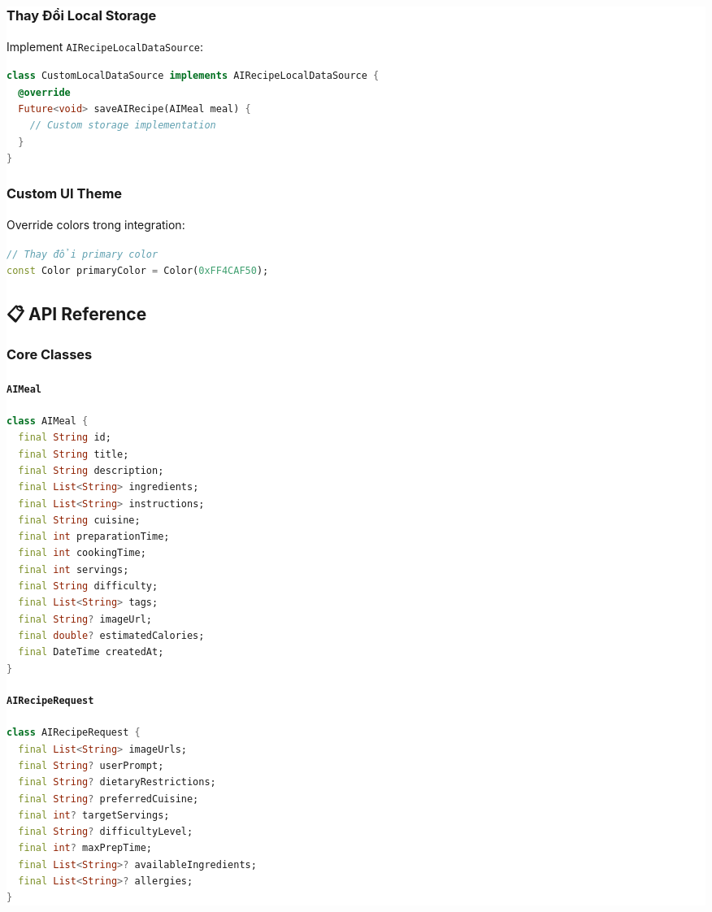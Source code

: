 ### Thay Đổi Local Storage

Implement `AIRecipeLocalDataSource`:

```dart
class CustomLocalDataSource implements AIRecipeLocalDataSource {
  @override
  Future<void> saveAIRecipe(AIMeal meal) {
    // Custom storage implementation
  }
}
```

### Custom UI Theme

Override colors trong integration:

```dart
// Thay đổi primary color
const Color primaryColor = Color(0xFF4CAF50);
```

## 📋 API Reference

### Core Classes

#### `AIMeal`
```dart
class AIMeal {
  final String id;
  final String title;
  final String description;
  final List<String> ingredients;
  final List<String> instructions;
  final String cuisine;
  final int preparationTime;
  final int cookingTime;
  final int servings;
  final String difficulty;
  final List<String> tags;
  final String? imageUrl;
  final double? estimatedCalories;
  final DateTime createdAt;
}
```

#### `AIRecipeRequest`
```dart
class AIRecipeRequest {
  final List<String> imageUrls;
  final String? userPrompt;
  final String? dietaryRestrictions;
  final String? preferredCuisine;
  final int? targetServings;
  final String? difficultyLevel;
  final int? maxPrepTime;
  final List<String>? availableIngredients;
  final List<String>? allergies;
}
```
